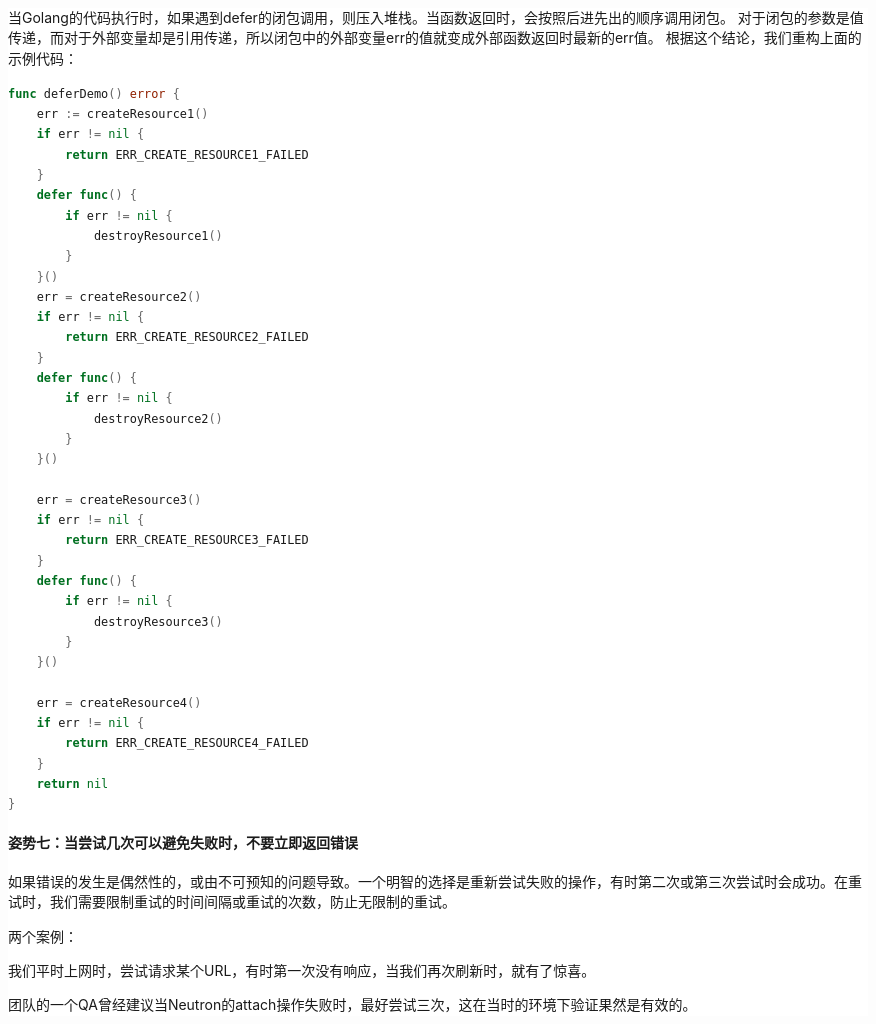 当Golang的代码执行时，如果遇到defer的闭包调用，则压入堆栈。当函数返回时，会按照后进先出的顺序调用闭包。
对于闭包的参数是值传递，而对于外部变量却是引用传递，所以闭包中的外部变量err的值就变成外部函数返回时最新的err值。
根据这个结论，我们重构上面的示例代码：

```go
func deferDemo() error {
    err := createResource1()
    if err != nil {
        return ERR_CREATE_RESOURCE1_FAILED
    }
    defer func() {
        if err != nil {
            destroyResource1()
        }
    }()
    err = createResource2()
    if err != nil {
        return ERR_CREATE_RESOURCE2_FAILED
    }
    defer func() {
        if err != nil {
            destroyResource2()
        }
    }()

    err = createResource3()
    if err != nil {
        return ERR_CREATE_RESOURCE3_FAILED
    }
    defer func() {
        if err != nil {
            destroyResource3()
        }
    }()

    err = createResource4()
    if err != nil {
        return ERR_CREATE_RESOURCE4_FAILED
    }
    return nil
}
```

#### 姿势七：当尝试几次可以避免失败时，不要立即返回错误

如果错误的发生是偶然性的，或由不可预知的问题导致。一个明智的选择是重新尝试失败的操作，有时第二次或第三次尝试时会成功。在重试时，我们需要限制重试的时间间隔或重试的次数，防止无限制的重试。


两个案例：

我们平时上网时，尝试请求某个URL，有时第一次没有响应，当我们再次刷新时，就有了惊喜。

团队的一个QA曾经建议当Neutron的attach操作失败时，最好尝试三次，这在当时的环境下验证果然是有效的。

